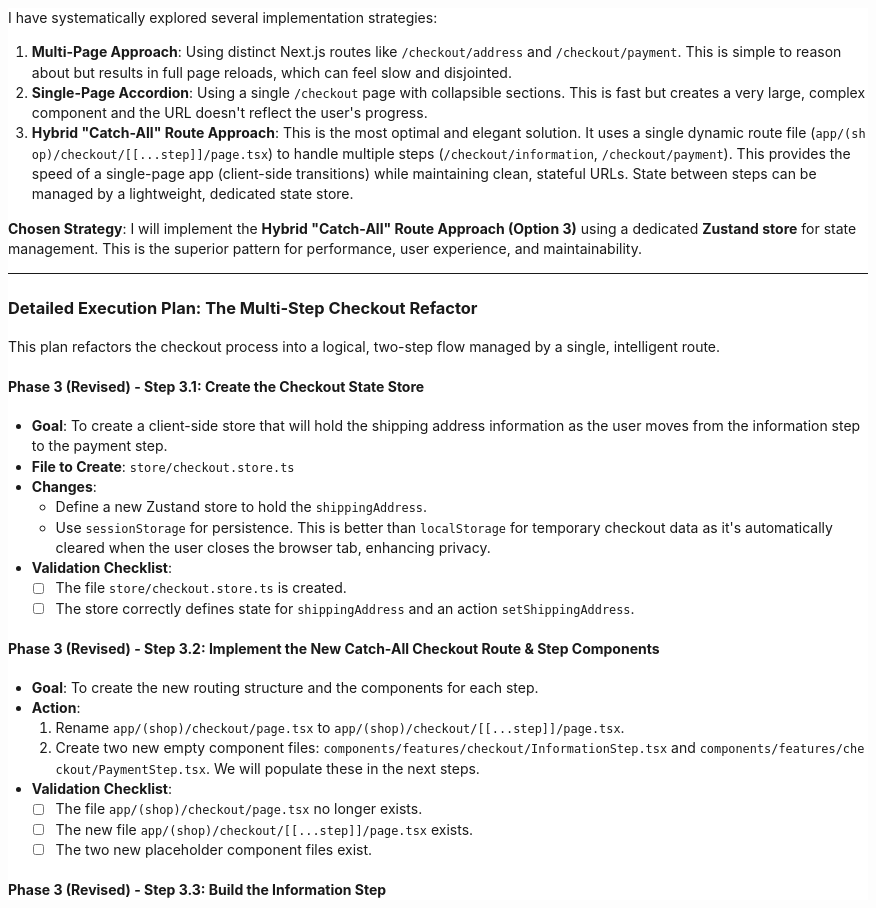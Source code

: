 I have systematically explored several implementation strategies:

1.  **Multi-Page Approach**: Using distinct Next.js routes like `/checkout/address` and `/checkout/payment`. This is simple to reason about but results in full page reloads, which can feel slow and disjointed.
2.  **Single-Page Accordion**: Using a single `/checkout` page with collapsible sections. This is fast but creates a very large, complex component and the URL doesn't reflect the user's progress.
3.  **Hybrid "Catch-All" Route Approach**: This is the most optimal and elegant solution. It uses a single dynamic route file (`app/(shop)/checkout/[[...step]]/page.tsx`) to handle multiple steps (`/checkout/information`, `/checkout/payment`). This provides the speed of a single-page app (client-side transitions) while maintaining clean, stateful URLs. State between steps can be managed by a lightweight, dedicated state store.

**Chosen Strategy**: I will implement the **Hybrid "Catch-All" Route Approach (Option 3)** using a dedicated **Zustand store** for state management. This is the superior pattern for performance, user experience, and maintainability.

---

### **Detailed Execution Plan: The Multi-Step Checkout Refactor**

This plan refactors the checkout process into a logical, two-step flow managed by a single, intelligent route.

#### **Phase 3 (Revised) - Step 3.1: Create the Checkout State Store**

*   **Goal**: To create a client-side store that will hold the shipping address information as the user moves from the information step to the payment step.
*   **File to Create**: `store/checkout.store.ts`
*   **Changes**:
    *   Define a new Zustand store to hold the `shippingAddress`.
    *   Use `sessionStorage` for persistence. This is better than `localStorage` for temporary checkout data as it's automatically cleared when the user closes the browser tab, enhancing privacy.
*   **Validation Checklist**:
    *   [ ] The file `store/checkout.store.ts` is created.
    *   [ ] The store correctly defines state for `shippingAddress` and an action `setShippingAddress`.

#### **Phase 3 (Revised) - Step 3.2: Implement the New Catch-All Checkout Route & Step Components**

*   **Goal**: To create the new routing structure and the components for each step.
*   **Action**:
    1.  Rename `app/(shop)/checkout/page.tsx` to `app/(shop)/checkout/[[...step]]/page.tsx`.
    2.  Create two new empty component files: `components/features/checkout/InformationStep.tsx` and `components/features/checkout/PaymentStep.tsx`. We will populate these in the next steps.
*   **Validation Checklist**:
    *   [ ] The file `app/(shop)/checkout/page.tsx` no longer exists.
    *   [ ] The new file `app/(shop)/checkout/[[...step]]/page.tsx` exists.
    *   [ ] The two new placeholder component files exist.

#### **Phase 3 (Revised) - Step 3.3: Build the Information Step**
